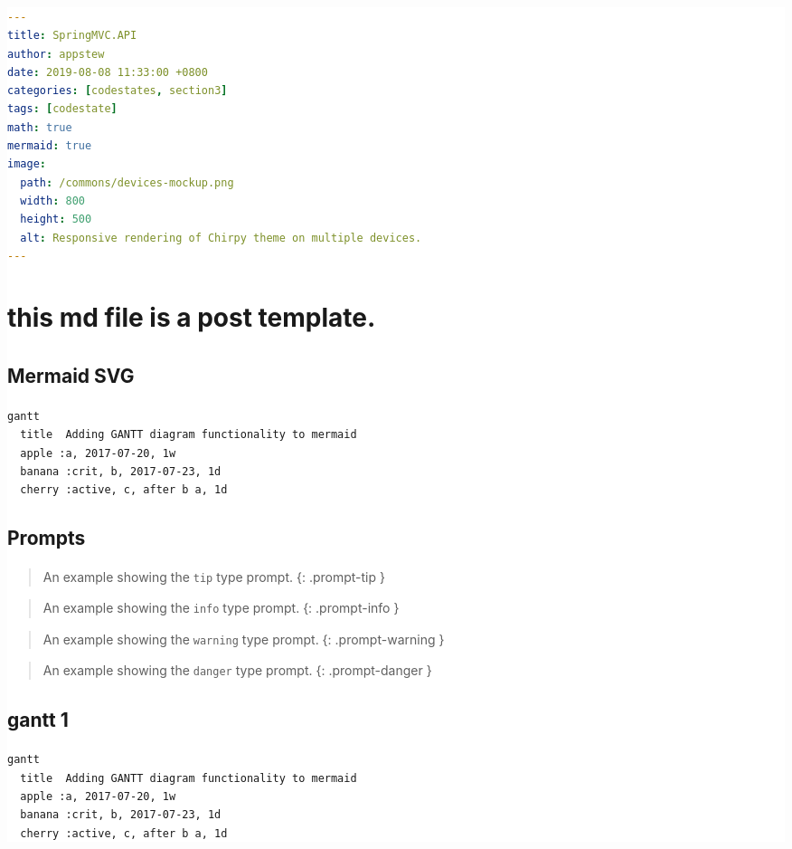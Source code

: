 ```yaml
---
title: SpringMVC.API
author: appstew
date: 2019-08-08 11:33:00 +0800
categories: [codestates, section3]
tags: [codestate]
math: true
mermaid: true
image:
  path: /commons/devices-mockup.png
  width: 800
  height: 500
  alt: Responsive rendering of Chirpy theme on multiple devices.
---
```


# this md file is a post template.

## Mermaid SVG

```mermaid
gantt
  title  Adding GANTT diagram functionality to mermaid
  apple :a, 2017-07-20, 1w
  banana :crit, b, 2017-07-23, 1d
  cherry :active, c, after b a, 1d
```

## Prompts

> An example showing the `tip` type prompt.
{: .prompt-tip }

> An example showing the `info` type prompt.
{: .prompt-info }

> An example showing the `warning` type prompt.
{: .prompt-warning }

> An example showing the `danger` type prompt.
{: .prompt-danger }



## gantt 1

```mermaid
gantt
  title  Adding GANTT diagram functionality to mermaid
  apple :a, 2017-07-20, 1w
  banana :crit, b, 2017-07-23, 1d
  cherry :active, c, after b a, 1d
```
